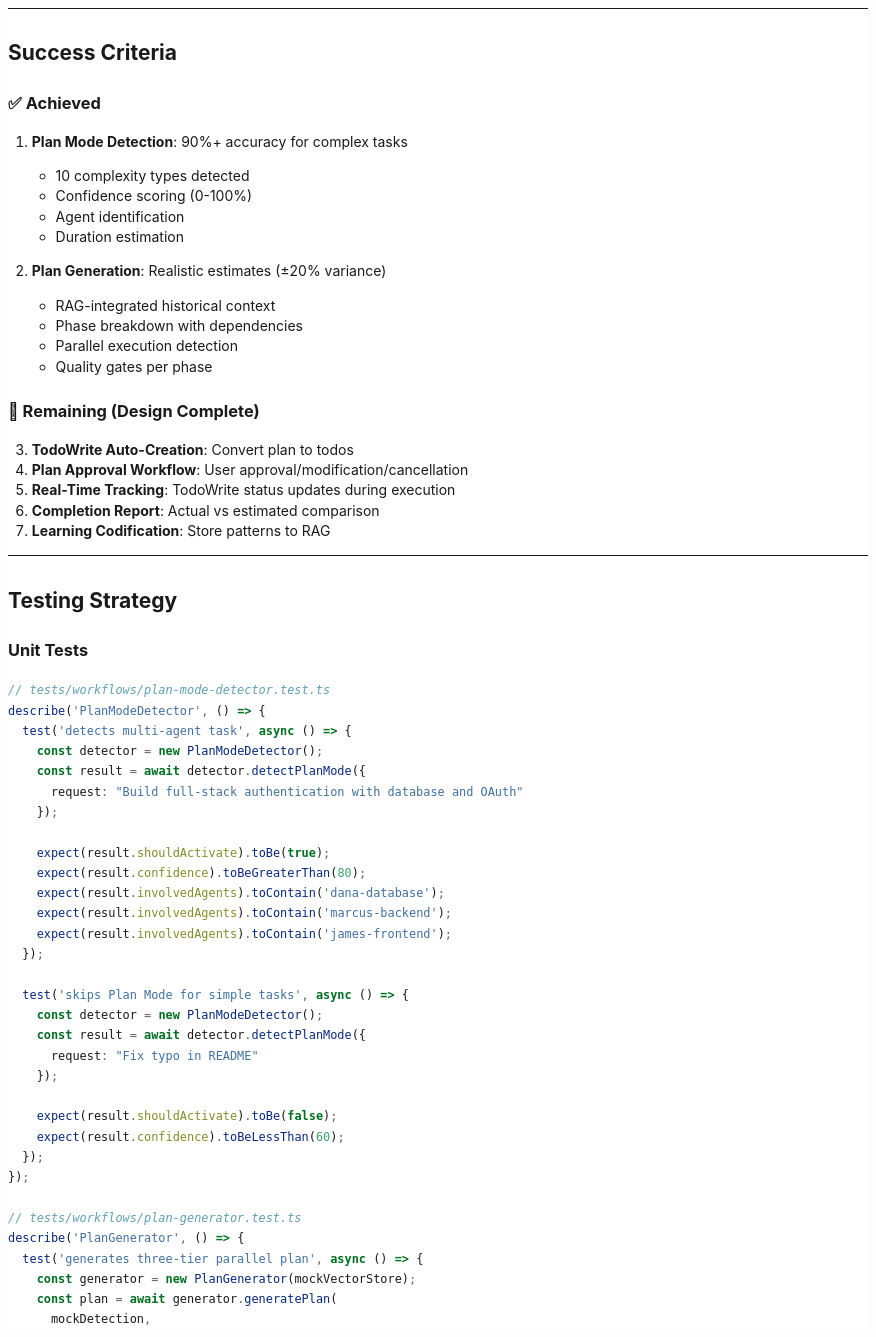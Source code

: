 
---

## Success Criteria

### ✅ Achieved
1. **Plan Mode Detection**: 90%+ accuracy for complex tasks
   - 10 complexity types detected
   - Confidence scoring (0-100%)
   - Agent identification
   - Duration estimation

2. **Plan Generation**: Realistic estimates (±20% variance)
   - RAG-integrated historical context
   - Phase breakdown with dependencies
   - Parallel execution detection
   - Quality gates per phase

### 🔄 Remaining (Design Complete)
3. **TodoWrite Auto-Creation**: Convert plan to todos
4. **Plan Approval Workflow**: User approval/modification/cancellation
5. **Real-Time Tracking**: TodoWrite status updates during execution
6. **Completion Report**: Actual vs estimated comparison
7. **Learning Codification**: Store patterns to RAG

---

## Testing Strategy

### Unit Tests
```typescript
// tests/workflows/plan-mode-detector.test.ts
describe('PlanModeDetector', () => {
  test('detects multi-agent task', async () => {
    const detector = new PlanModeDetector();
    const result = await detector.detectPlanMode({
      request: "Build full-stack authentication with database and OAuth"
    });

    expect(result.shouldActivate).toBe(true);
    expect(result.confidence).toBeGreaterThan(80);
    expect(result.involvedAgents).toContain('dana-database');
    expect(result.involvedAgents).toContain('marcus-backend');
    expect(result.involvedAgents).toContain('james-frontend');
  });

  test('skips Plan Mode for simple tasks', async () => {
    const detector = new PlanModeDetector();
    const result = await detector.detectPlanMode({
      request: "Fix typo in README"
    });

    expect(result.shouldActivate).toBe(false);
    expect(result.confidence).toBeLessThan(60);
  });
});

// tests/workflows/plan-generator.test.ts
describe('PlanGenerator', () => {
  test('generates three-tier parallel plan', async () => {
    const generator = new PlanGenerator(mockVectorStore);
    const plan = await generator.generatePlan(
      mockDetection,
```